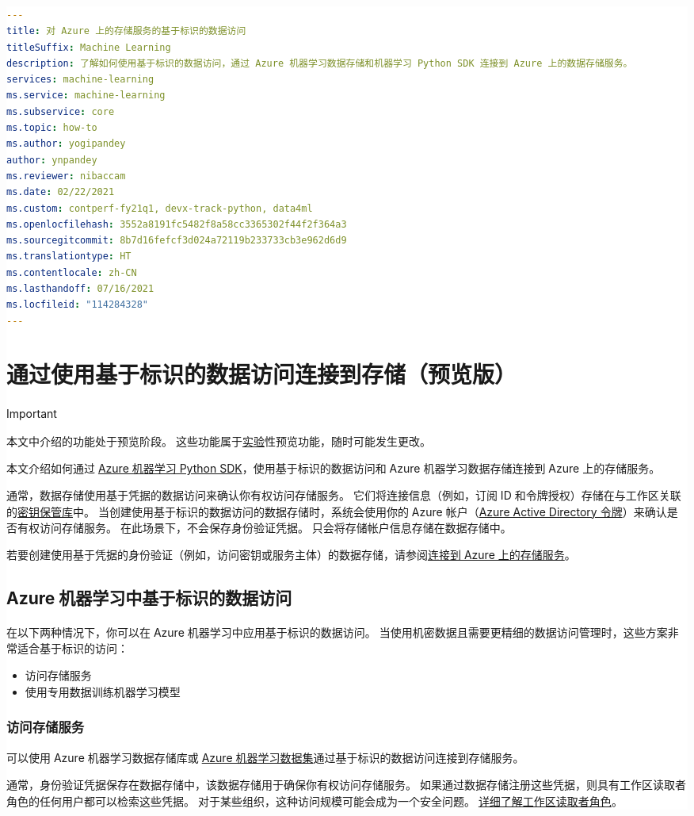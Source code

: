 ```yaml
---
title: 对 Azure 上的存储服务的基于标识的数据访问
titleSuffix: Machine Learning
description: 了解如何使用基于标识的数据访问，通过 Azure 机器学习数据存储和机器学习 Python SDK 连接到 Azure 上的数据存储服务。
services: machine-learning
ms.service: machine-learning
ms.subservice: core
ms.topic: how-to
ms.author: yogipandey
author: ynpandey
ms.reviewer: nibaccam
ms.date: 02/22/2021
ms.custom: contperf-fy21q1, devx-track-python, data4ml
ms.openlocfilehash: 3552a8191fc5482f8a58cc3365302f44f2f364a3
ms.sourcegitcommit: 8b7d16fefcf3d024a72119b233733cb3e962d6d9
ms.translationtype: HT
ms.contentlocale: zh-CN
ms.lasthandoff: 07/16/2021
ms.locfileid: "114284328"
---
```

# <a name="connect-to-storage-by-using-identity-based-data-access-preview"></a>通过使用基于标识的数据访问连接到存储（预览版）

>[!IMPORTANT]
> 本文中介绍的功能处于预览阶段。 这些功能属于[实验](/python/api/overview/azure/ml/#stable-vs-experimental)性预览功能，随时可能发生更改。

本文介绍如何通过 [Azure 机器学习 Python SDK](/python/api/overview/azure/ml/intro)，使用基于标识的数据访问和 Azure 机器学习数据存储连接到 Azure 上的存储服务。  

通常，数据存储使用基于凭据的数据访问来确认你有权访问存储服务。 它们将连接信息（例如，订阅 ID 和令牌授权）存储在与工作区关联的[密钥保管库](https://azure.microsoft.com/services/key-vault/)中。 当创建使用基于标识的数据访问的数据存储时，系统会使用你的 Azure 帐户（[Azure Active Directory 令牌](../active-directory/fundamentals/active-directory-whatis.md)）来确认是否有权访问存储服务。 在此场景下，不会保存身份验证凭据。 只会将存储帐户信息存储在数据存储中。 

若要创建使用基于凭据的身份验证（例如，访问密钥或服务主体）的数据存储，请参阅[连接到 Azure 上的存储服务](how-to-access-data.md)。

## <a name="identity-based-data-access-in-azure-machine-learning"></a>Azure 机器学习中基于标识的数据访问

在以下两种情况下，你可以在 Azure 机器学习中应用基于标识的数据访问。 当使用机密数据且需要更精细的数据访问管理时，这些方案非常适合基于标识的访问：

- 访问存储服务
- 使用专用数据训练机器学习模型

### <a name="accessing-storage-services"></a>访问存储服务

可以使用 Azure 机器学习数据存储库或 [Azure 机器学习数据集](how-to-create-register-datasets.md)通过基于标识的数据访问连接到存储服务。 

通常，身份验证凭据保存在数据存储中，该数据存储用于确保你有权访问存储服务。 如果通过数据存储注册这些凭据，则具有工作区读取者角色的任何用户都可以检索这些凭据。 对于某些组织，这种访问规模可能会成为一个安全问题。 [详细了解工作区读取者角色](how-to-assign-roles.md#default-roles)。 

